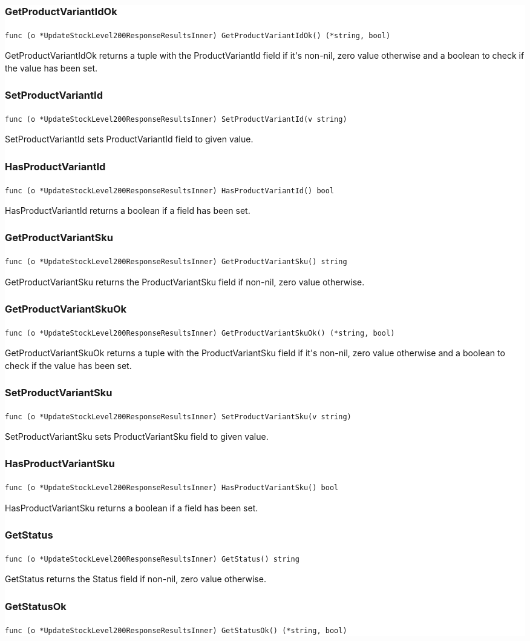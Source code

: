 ### GetProductVariantIdOk

`func (o *UpdateStockLevel200ResponseResultsInner) GetProductVariantIdOk() (*string, bool)`

GetProductVariantIdOk returns a tuple with the ProductVariantId field if it's non-nil, zero value otherwise
and a boolean to check if the value has been set.

### SetProductVariantId

`func (o *UpdateStockLevel200ResponseResultsInner) SetProductVariantId(v string)`

SetProductVariantId sets ProductVariantId field to given value.

### HasProductVariantId

`func (o *UpdateStockLevel200ResponseResultsInner) HasProductVariantId() bool`

HasProductVariantId returns a boolean if a field has been set.

### GetProductVariantSku

`func (o *UpdateStockLevel200ResponseResultsInner) GetProductVariantSku() string`

GetProductVariantSku returns the ProductVariantSku field if non-nil, zero value otherwise.

### GetProductVariantSkuOk

`func (o *UpdateStockLevel200ResponseResultsInner) GetProductVariantSkuOk() (*string, bool)`

GetProductVariantSkuOk returns a tuple with the ProductVariantSku field if it's non-nil, zero value otherwise
and a boolean to check if the value has been set.

### SetProductVariantSku

`func (o *UpdateStockLevel200ResponseResultsInner) SetProductVariantSku(v string)`

SetProductVariantSku sets ProductVariantSku field to given value.

### HasProductVariantSku

`func (o *UpdateStockLevel200ResponseResultsInner) HasProductVariantSku() bool`

HasProductVariantSku returns a boolean if a field has been set.

### GetStatus

`func (o *UpdateStockLevel200ResponseResultsInner) GetStatus() string`

GetStatus returns the Status field if non-nil, zero value otherwise.

### GetStatusOk

`func (o *UpdateStockLevel200ResponseResultsInner) GetStatusOk() (*string, bool)`
